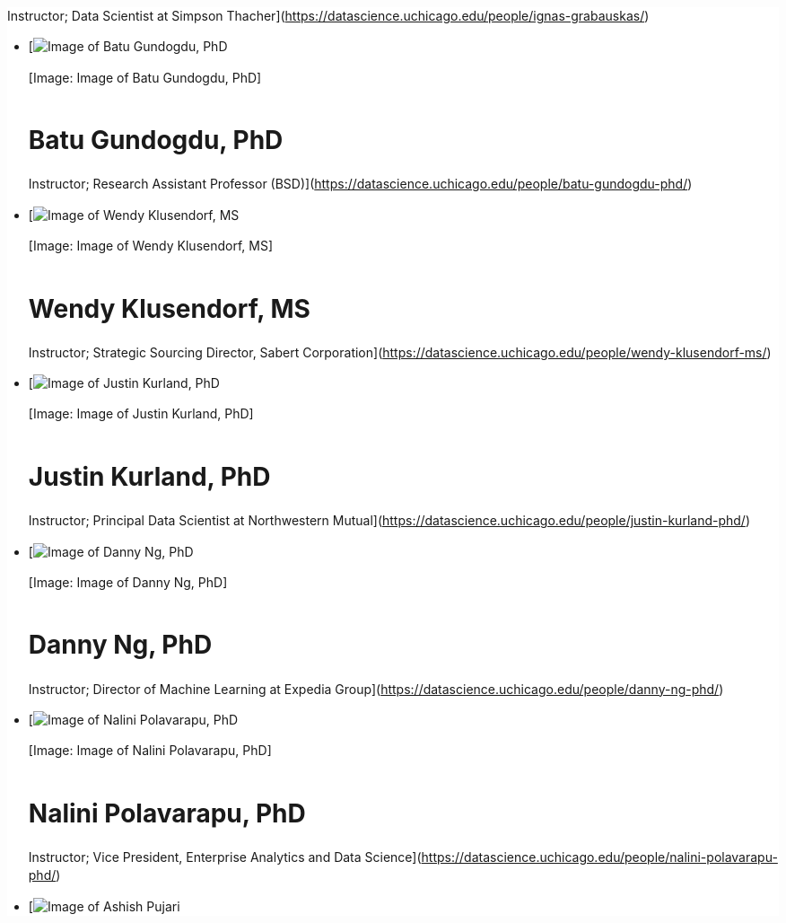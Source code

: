   Instructor; Data Scientist at Simpson Thacher](https://datascience.uchicago.edu/people/ignas-grabauskas/)
* [![Image of Batu Gundogdu, PhD](https://datascience.uchicago.edu/wp-content/uploads/2024/04/Batu_Headshot-300x300.jpg)

  [Image: Image of Batu Gundogdu, PhD]

  # Batu Gundogdu, PhD

  Instructor; Research Assistant Professor (BSD)](https://datascience.uchicago.edu/people/batu-gundogdu-phd/)
* [![Image of Wendy Klusendorf, MS](https://datascience.uchicago.edu/wp-content/uploads/2023/06/Wendy-Klusendorf-300x300.jpg)

  [Image: Image of Wendy Klusendorf, MS]

  # Wendy Klusendorf, MS

  Instructor; Strategic Sourcing Director, Sabert Corporation](https://datascience.uchicago.edu/people/wendy-klusendorf-ms/)
* [![Image of Justin Kurland, PhD](https://datascience.uchicago.edu/wp-content/uploads/2024/04/Justin-Kurland-300x300.jpg)

  [Image: Image of Justin Kurland, PhD]

  # Justin Kurland, PhD

  Instructor; Principal Data Scientist at Northwestern Mutual](https://datascience.uchicago.edu/people/justin-kurland-phd/)
* [![Image of Danny Ng, PhD](https://datascience.uchicago.edu/wp-content/uploads/2023/06/Ng-Danny-2-300x300.jpg)

  [Image: Image of Danny Ng, PhD]

  # Danny Ng, PhD

  Instructor; Director of Machine Learning at Expedia Group](https://datascience.uchicago.edu/people/danny-ng-phd/)
* [![Image of Nalini Polavarapu, PhD](https://datascience.uchicago.edu/wp-content/uploads/2023/06/Nalini-Polavarapu-photo-250x300.jpg)

  [Image: Image of Nalini Polavarapu, PhD]

  # Nalini Polavarapu, PhD

  Instructor; Vice President, Enterprise Analytics and Data Science](https://datascience.uchicago.edu/people/nalini-polavarapu-phd/)
* [![Image of Ashish Pujari](https://datascience.uchicago.edu/wp-content/uploads/2023/06/ashish.jpg)

